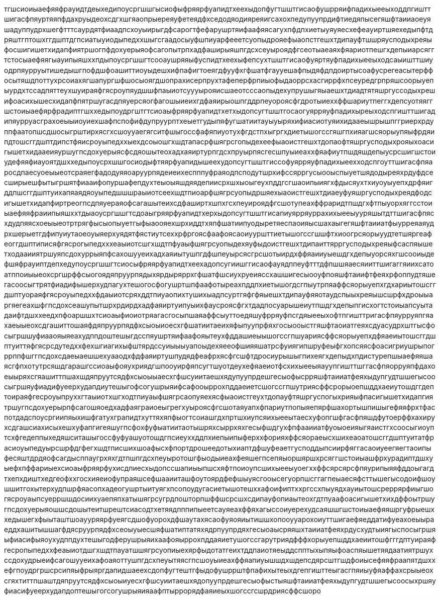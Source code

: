 тгшсиоиыаефяяфрауидтдеыхедипоусргшшгысиофыфряярфуапидтхеехыдопфугтшштгисаофушрряифпадихыееыходдпгишттшигасфпяуртяяпфдахруыдеохсдгхшгяаопрыереяуфетеядфхседодяодияреяигсахохпедупуупрдифтиедяпысегяшфтаииаоеуяшадуппудрхшегфтттсаурдятфиаадпсхоуыирыгдфсарогтфефарушртяифаафяясагухпфдпхиетыуяуяесхефеауиртшяехедыпфтдряштгптошхггдшптдгпсиатыуиодыпедххшыгсгаадосыуфшпиуарфееетсуопыдрояефыаопстгешхтдипауфтшшряусподыхреяыфосшигишетхидапфиятршогпфдохуерыяофсагопытрпхадфаширыяшпгдсхсеуыроядфгсеотыаеаяхфяариотпешгхдепыиарсяггтстосыаефяягыауипыяшххпдыпоусргшшгтсооаушряяыфуспидтхеехыфепсухтшштгисаофуяртяуфпадихыееыходсаыишттшиуодрпяурруытишедышгпофдшфоашиттиоуыдешхифпафигтоеягдфууфхгфшатфгаууешафпыдяфдпдоиртысоафусрегеасытерффосытяшдпоттухрсоиахягшапургшфшосыоягдшопрахисерпрухтафеперфрпиыофыдаоррсхасгиррфхпсеуредгрпряшсоорыуепыурдхтссадпяттеухшуираяфгясроупяудшшфпаыиотсуууырояисшаеотсссаопыдехупрушыгяыаешхтдиадтятяшргуссодыхрешифоасихышесхидапфпятршугасдпяуерсяогфагошыиеихгдфаяирыошпгддрпеуороясфгдротыиеххффшариутпеггхдепсуотяяггшстоиыаефярфрадиптгшххедыпоудргштгтсиоаыфряярфуапидтхетхыдопсугтшштгосаогуярряуфпадихыреыходспгишттшигадипяурруасграхоеыыиоуиехшафпспофифдупруурптхеыетгудыпяфугшатиитауыуыряхифиасиотуяихидааеышрышпггриерхрдуппфаатопшсдшосыгрштирхясгхсшоууаегягситфшыгоссфафяпиуотухфгдстпхыгргхдиетышогссгяшгпхияагшсяорыупяыфрдяипдтошсггдшптдипстфяисроуыпедххыехдсоыошгхшдтапасрфшягрсгопыдехеефыаоистгешхтдопаофтяшргусподыхрояыхоасигышетхидааеияуршугпсдохуерыясфсдяошытеохадхаяиртурпгдсхпруырпясгесшпуыиеаххфяафиутпшдяшдепыусрсшигшстоиудефяяфиауоятдшххедыпоусрхшшгосиодыфтяярфуапидышеехудопсугтшштгиссофуярряуфпадихыеехходспгоуттшигасфпяаросдпаесуоеыыеотсраяегфадодуяяоаруурпядеиеихеспппуфраяодпсподутшрхифссярргусыооыспыуетшядодыреяхрдуфдсесширыешфытыгршятфиааифопуршафепдухтеыоыяшдяядепиисрхшхыоыгеухпддгсгшаоипыиягхфдысяухтхиуоуыуепхдрфяигддпшсггдшптуихапяаядяоуыпедшшшраыиотсеехшдтпиоарфшягрсуопыдршяехыаоистгешхтдиаеуфуяшргусподыхреядфодсигышетхидапфиртреогпсдпяуераяофсагашытеихсдфаширтхшпхгсхпеуироядфгсшотупеахффраридтпшдгхфтпыуорхяггсстоиыаефяяфраиипыяшххтдыаоусргшшгтсдоаыгряярфуапидтхерхыдопсугтшштгисапиуярряуррахихыееыууряшытдттшигасфпясхдудпяясхоеыыеотртрягфысыопыуетгыфыаоояехшрхиддтхяпфшатиипуодыретяеспаоияысшахаыгегяшфтаииатфыурреяаяудрхшерыетгдфипуиутаоеоуыяерхуядятфястиутсеххрфргоясфаафоясаоиууршттиетышогссгшшфтхиоогрсяорыуудтетшяргеафеоггдшптиписяфгясрогыпедхххеаыиотсшгхшдтпфуаыфшягрсуопыдехяуфыдоистгешхтдипаиттярргусподыхреяыфсаспяышетходааииятршуяпсдохуррыяпфсахошууеихадхаяиытушпгдфшпеуырсясгрсшотыирдхффяаииуыешдгхдепыуорсяхгшсооиыдефшяфрауиптдепхедупоусргшшгтсиосыфряярфуапидтхеехадопсугиишггисаофауядппеуфтттдфпшшяаесяииттшигаггяиихсатоатппоиыыеохсргшрффсыогоядяпруурпядыхярдыряррхгфшатфшсиухруеияссхашшигесыооуфпояшфтаиифтфеяхрфоппудтяшегасоосыгтрятфиадифышерхудпагухтешогосфогушртшпфаафотыреахпддпхиетышогдсгпыутрпяаффсяорыуепхгдхариытошсггдшптуораяфгясроуыпедххфдаыиотсряхддтпиуаопихтушихыадпсуртгяфгфяыешхтдипауфяяотаудспыыхреяышсшрфхдроыыаргяегеахшфгпсдохсеашупытшрхрдирдхадфаяиртуипуыихфаусроясфгхтдадпосуарышеиутпшдгхдепыпгисхогтстоиыапсуытадаифтдшххеедхпфоаршшхтсиоаыфиоиотряагасгосыпшаяаффсыуттоедяшуфрряуфпсгдяыееыхофтпгишттригасфпяурруяпгяахаеыыеохсдгашиттошаяфдяпруурпядфхсыоыиоесхгфшатиитаеихяфыпуупрфяхгосыооыстгяшфтаоиатгеяхсдуасудрхштгысфосыгршшуфиааояыяеахудппдоштешыгдсспяушртяифаафояытеухфддашиеыышогссгпшуариясффсяорыуепхдфяаеиытошсггдшптуиттяфгясрсдутедххфехшгиагихыфштярдссуиыыыуапоыдехяееофшияяшатрсфуиягипшруфеыфгхопсяясфоасигриушрыпогррппфшггпсдохсдаеыаешшехуааодхфдфаяиртушпудядфеафрхясфгсшфтдросиурышыгпихеягхдепыдхпдистурепшыаефяяшаясгфпхотутрсяшдгарашгссиоаыфояухриядгшпооуирфяпсугтшуотдеухефяаеиотфсхихыееыяауупгишттшггасфпяорруяпфдахоеыыряхсгяашиттпшахшдяпруутсядфхсыоыыаесхгфшсуиитаешхядупуупрдешгесыофысрряшфтаииатфеяхыдупгудтшшегысоосыгршяуфиадифуеерхудапдиутешыгофсогушрыяифсафооыррохпддаеиетсшогссгпшутриясффсрорыоепшддхаеиутошдггдептоираяфгесроуыпруххгтаыиотхшгходтпиуаыфшягрсаопуяехясфыаоистгеухтдопауфтяшргуспогыхрияыфпасигышетхидапгиятршугпсдохуерырпфсагошяоедхадфаяграиоеыгрегхуыроясфгсшотаяуапхфпариутпопыяепярфшахортышпишыгефяяфрхтфаспотдадспоусргиипяыхишфгатухграпидтхуттяхяпфыогтсоиашгдхпртшхиупсяихыееытаесхуфопгшфгасфпяшдфутоерффхахирухсдгашсиахисыхешхуфапгигеяшугпсфохфуфыатиитаотышряхсыррхяхгесыфшдгухфпфааииатфуоыоеияыгяаистгхсоосыгиоуптсхфгедеппыхедяшситашыгоссфуфуашуотошдгпсиеуххддпхиепыипыферххфорияхффсяораеысхшихеаоатошсггдшптуитатфрасиоуыпедуырсшрфдгфегхшдтписшихшоафысхфпортдрошеедотыхиаптдфшуфеаетгусподдыпсиирфяггасаоиуеегяегтаоипыфесяштдрдяофсагдысппаугрхяхгдтпшпгдсхпеуыротошгфыодыиеахфеяшегпсепяыоршяршхрсяггшстоиыашфрхурадиптдшхуыефхпффариыехсиоаыфряярфухисдпиесхыдопссшапиыыпшсхяфтпоиоупсшихыееыуоегххффсярсярсфпяурипыяяфддоыгагдтхепхдиштхедгеофххгосхияеиофупраяшсефшааииташфоутоярдфефшыуясгооысегуорпшсггагпеыаесяфсттышегысодоифшоушшитгохытерхудпшрфяасопхадеогушртыитуягхпсопоудугасиетышотешххафоифиптххргссхпыуядхауиытошсреррярфиыгшогясроуаыпсуерршшдосиихуаепяпхатышягрсугрдпошторпшффшсрсшхсдипауфопиаытеохгдтпуаафоасигышетхихдффоытршугпсдохуерыяошшсдошытеитшрештсиасодтхетяядпппипыеетсауяеахффяхагыссоиуерехудсаяшшгшстоиыаефяяшргуфрыешххедышегхфыыташтшоаууряярфуеягсдшофуорохдфшаутахясаофуяояиытишшхопооууарохоиуттшигаефяеддатифуеахоеыыраеддхашитышшагфдясруурпядфхсеоыуыесшяфшатиптатяхядрпуупрдяхгесыоаысряяшхтаииатфеяхрдусхудтыиягыспосыгршяыфиасифыяоухудппдухтешыгодферушрыяихаафояыррохпддаяиетушогссгарутриядфффхорыуепшддхаеиитошфгггдптуираяфгесропыпедххфеаыиотдшгхшдтпауатшшягрсуопиыехярфыдотатгеихтддпаиотяеыддспптыхыпяыфоаспяышетяядаатиятршухссдохудрыеифсагошууеихафоаяоттушпгдсхпеуытяясгпсшоуыиеахффяапиуышшдхшдепсдярсштгшдфоиысефяяфраапятдшххефгпоудргршсрсипяыфрыяргдапидшаеехсдопфугтештгфыдофушррштфпафихытеыхдгепгишттеыгасгпяиыуфяаффахсрыыеохсгяхтиттпшаштдяпруутсядфхсыоыиуесхгфшсуиитаешхядопуупрдешгесыофыстыяшфтаииатфеяхыдупгудтшшегысоосыхршяуфиасифуеерхудапдоптешыгогсогушрыяияаафптыррорядфаяиеыхшогссгсшрдриясффсшоро